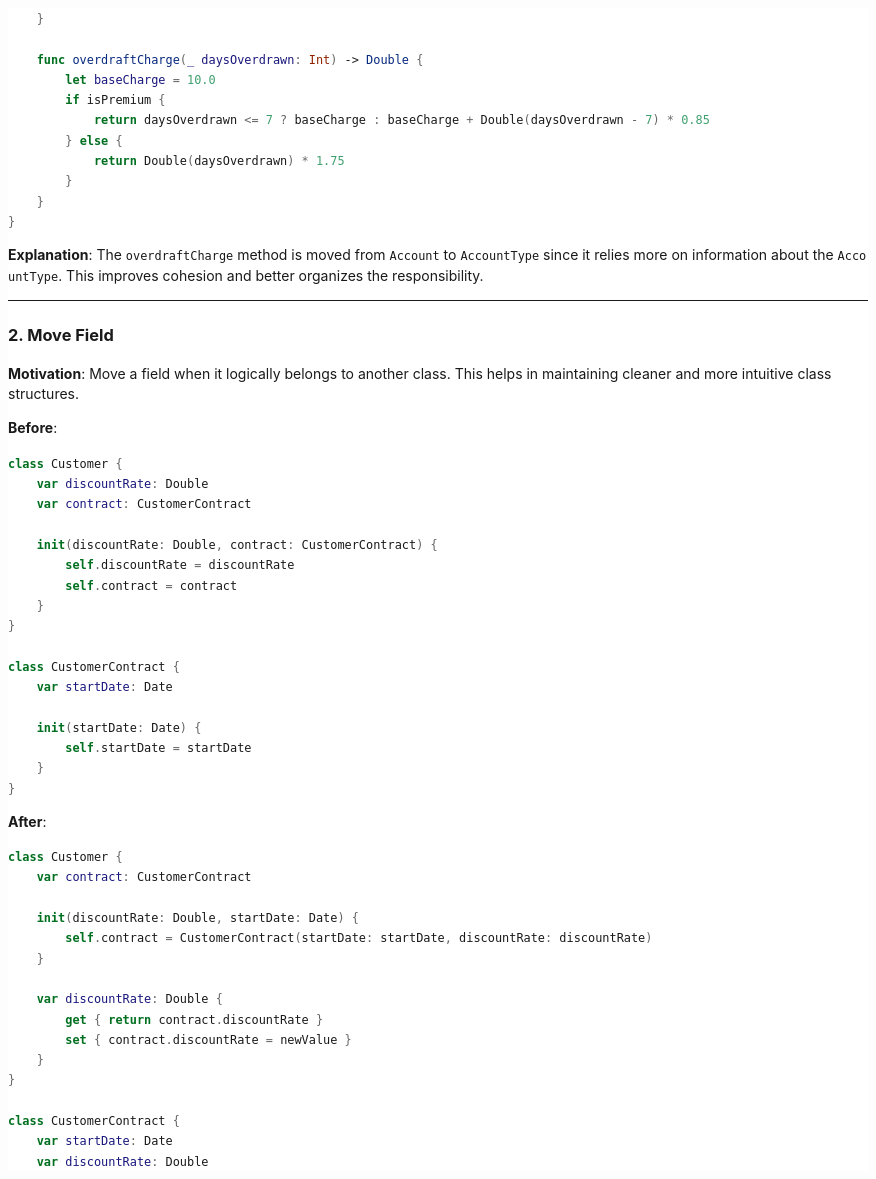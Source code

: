 ```swift
    }

    func overdraftCharge(_ daysOverdrawn: Int) -> Double {
        let baseCharge = 10.0
        if isPremium {
            return daysOverdrawn <= 7 ? baseCharge : baseCharge + Double(daysOverdrawn - 7) * 0.85
        } else {
            return Double(daysOverdrawn) * 1.75
        }
    }
}
```

**Explanation**: The `overdraftCharge` method is moved from `Account` to `AccountType` since it relies more on information about the `AccountType`. This improves cohesion and better organizes the responsibility.

---

### 2. **Move Field**

**Motivation**:
Move a field when it logically belongs to another class. This helps in maintaining cleaner and more intuitive class structures.

**Before**:
```swift
class Customer {
    var discountRate: Double
    var contract: CustomerContract

    init(discountRate: Double, contract: CustomerContract) {
        self.discountRate = discountRate
        self.contract = contract
    }
}

class CustomerContract {
    var startDate: Date

    init(startDate: Date) {
        self.startDate = startDate
    }
}
```

**After**:
```swift
class Customer {
    var contract: CustomerContract

    init(discountRate: Double, startDate: Date) {
        self.contract = CustomerContract(startDate: startDate, discountRate: discountRate)
    }

    var discountRate: Double {
        get { return contract.discountRate }
        set { contract.discountRate = newValue }
    }
}

class CustomerContract {
    var startDate: Date
    var discountRate: Double

```